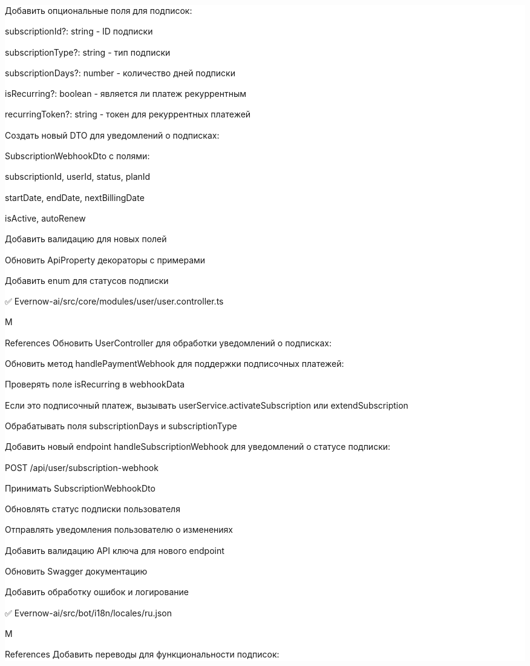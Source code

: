 Добавить опциональные поля для подписок:

subscriptionId?: string - ID подписки

subscriptionType?: string - тип подписки

subscriptionDays?: number - количество дней подписки

isRecurring?: boolean - является ли платеж рекуррентным

recurringToken?: string - токен для рекуррентных платежей

Создать новый DTO для уведомлений о подписках:

SubscriptionWebhookDto с полями:

subscriptionId, userId, status, planId

startDate, endDate, nextBillingDate

isActive, autoRenew

Добавить валидацию для новых полей

Обновить ApiProperty декораторы с примерами

Добавить enum для статусов подписки

✅ Evernow-ai/src/core/modules/user/user.controller.ts

M

References
Обновить UserController для обработки уведомлений о подписках:

Обновить метод handlePaymentWebhook для поддержки подписочных платежей:

Проверять поле isRecurring в webhookData

Если это подписочный платеж, вызывать userService.activateSubscription или extendSubscription

Обрабатывать поля subscriptionDays и subscriptionType

Добавить новый endpoint handleSubscriptionWebhook для уведомлений о статусе подписки:

POST /api/user/subscription-webhook

Принимать SubscriptionWebhookDto

Обновлять статус подписки пользователя

Отправлять уведомления пользователю о изменениях

Добавить валидацию API ключа для нового endpoint

Обновить Swagger документацию

Добавить обработку ошибок и логирование

✅ Evernow-ai/src/bot/i18n/locales/ru.json

M

References
Добавить переводы для функциональности подписок:
